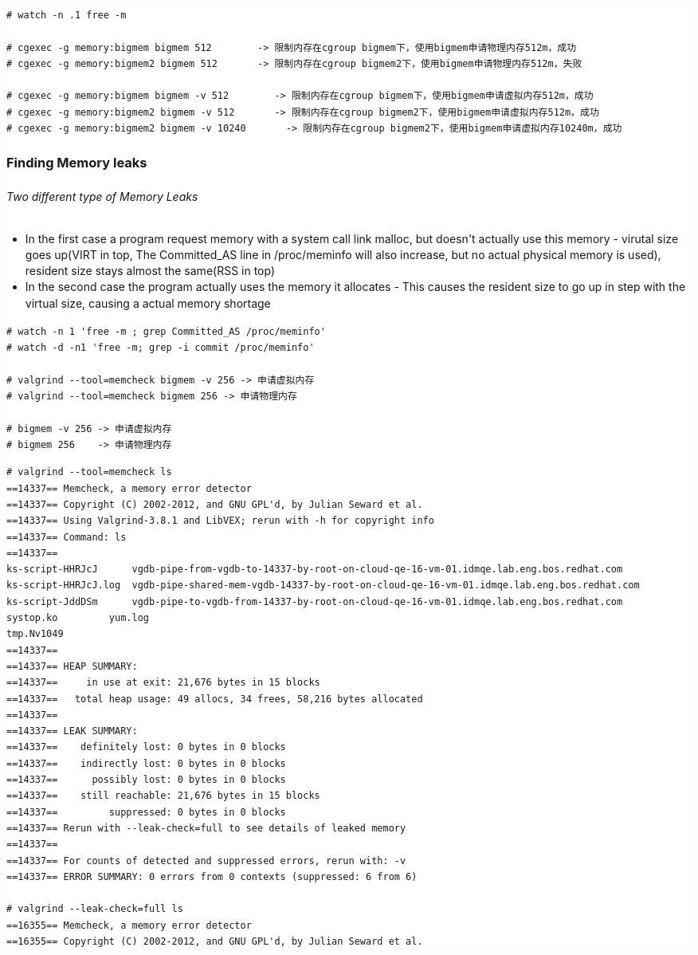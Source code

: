 ```
# watch -n .1 free -m

# cgexec -g memory:bigmem bigmem 512        -> 限制内存在cgroup bigmem下，使用bigmem申请物理内存512m，成功
# cgexec -g memory:bigmem2 bigmem 512       -> 限制内存在cgroup bigmem2下，使用bigmem申请物理内存512m，失败

# cgexec -g memory:bigmem bigmem -v 512        -> 限制内存在cgroup bigmem下，使用bigmem申请虚拟内存512m，成功
# cgexec -g memory:bigmem2 bigmem -v 512       -> 限制内存在cgroup bigmem2下，使用bigmem申请虚拟内存512m，成功
# cgexec -g memory:bigmem2 bigmem -v 10240       -> 限制内存在cgroup bigmem2下，使用bigmem申请虚拟内存10240m，成功
```

### Finding Memory leaks

###### Two different type of Memory Leaks

*    In the first case a program request memory with a system call link malloc, but doesn't actually use this memory - virutal size goes up(VIRT in top, The Committed_AS line in /proc/meminfo will also increase, but no actual physical memory is used), resident size stays almost the same(RSS in top)
*    In the second case the program actually uses the memory it allocates - This causes the resident size to go up in step with the virtual size, causing a actual memory shortage

```
# watch -n 1 'free -m ; grep Committed_AS /proc/meminfo' 
# watch -d -n1 'free -m; grep -i commit /proc/meminfo'

# valgrind --tool=memcheck bigmem -v 256 -> 申请虚拟内存
# valgrind --tool=memcheck bigmem 256 -> 申请物理内存

# bigmem -v 256 -> 申请虚拟内存
# bigmem 256    -> 申请物理内存
```

```
# valgrind --tool=memcheck ls
==14337== Memcheck, a memory error detector
==14337== Copyright (C) 2002-2012, and GNU GPL'd, by Julian Seward et al.
==14337== Using Valgrind-3.8.1 and LibVEX; rerun with -h for copyright info
==14337== Command: ls
==14337== 
ks-script-HHRJcJ      vgdb-pipe-from-vgdb-to-14337-by-root-on-cloud-qe-16-vm-01.idmqe.lab.eng.bos.redhat.com
ks-script-HHRJcJ.log  vgdb-pipe-shared-mem-vgdb-14337-by-root-on-cloud-qe-16-vm-01.idmqe.lab.eng.bos.redhat.com
ks-script-JddDSm      vgdb-pipe-to-vgdb-from-14337-by-root-on-cloud-qe-16-vm-01.idmqe.lab.eng.bos.redhat.com
systop.ko	      yum.log
tmp.Nv1049
==14337== 
==14337== HEAP SUMMARY:
==14337==     in use at exit: 21,676 bytes in 15 blocks
==14337==   total heap usage: 49 allocs, 34 frees, 58,216 bytes allocated
==14337== 
==14337== LEAK SUMMARY:
==14337==    definitely lost: 0 bytes in 0 blocks
==14337==    indirectly lost: 0 bytes in 0 blocks
==14337==      possibly lost: 0 bytes in 0 blocks
==14337==    still reachable: 21,676 bytes in 15 blocks
==14337==         suppressed: 0 bytes in 0 blocks
==14337== Rerun with --leak-check=full to see details of leaked memory
==14337== 
==14337== For counts of detected and suppressed errors, rerun with: -v
==14337== ERROR SUMMARY: 0 errors from 0 contexts (suppressed: 6 from 6)

# valgrind --leak-check=full ls
==16355== Memcheck, a memory error detector
==16355== Copyright (C) 2002-2012, and GNU GPL'd, by Julian Seward et al.
```